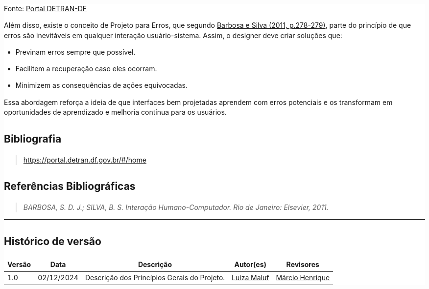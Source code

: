 Fonte: [Portal DETRAN-DF](https://portal.detran.df.gov.br/#/home)

</center>

Além disso, existe o conceito de Projeto para Erros, que segundo  [Barbosa e Silva (2011, p.278-279)](referencias/principiosGerais/erros.png), parte do princípio de que erros são inevitáveis em qualquer interação usuário-sistema. Assim, o designer deve criar soluções que:

- Previnam erros sempre que possível.

- Facilitem a recuperação caso eles ocorram.
    
- Minimizem as consequências de ações equivocadas.

Essa abordagem reforça a ideia de que interfaces bem projetadas aprendem com erros potenciais e os transformam em oportunidades de aprendizado e melhoria contínua para os usuários.

## __Bibliografia__

> <https://portal.detran.df.gov.br/#/home>


## __Referências Bibliográficas__

> _BARBOSA, S. D. J.; SILVA, B. S. Interação Humano-Computador. Rio de Janeiro: Elsevier, 2011._

---

## __Histórico de versão__

| Versão |    Data    |      Descrição      |             Autor(es)                        | Revisores |
|--------|------------|---------------------|----------------------------------------------|-----------|
| 1.0  | 02/12/2024 | Descrição dos Princípios Gerais do Projeto. | [Luiza Maluf](https://github.com/LuizaMaluf) |  [Márcio Henrique](https://github.com/DeM4rcio)|
